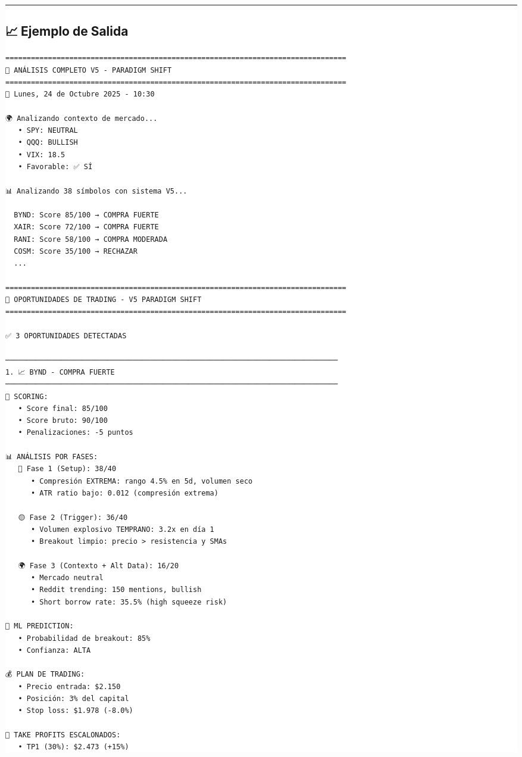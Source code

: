 
---

## 📈 Ejemplo de Salida

```
================================================================================
🚀 ANÁLISIS COMPLETO V5 - PARADIGM SHIFT
================================================================================
📅 Lunes, 24 de Octubre 2025 - 10:30

🌍 Analizando contexto de mercado...
   • SPY: NEUTRAL
   • QQQ: BULLISH
   • VIX: 18.5
   • Favorable: ✅ SÍ

📊 Analizando 38 símbolos con sistema V5...

  BYND: Score 85/100 → COMPRA FUERTE
  XAIR: Score 72/100 → COMPRA FUERTE
  RANI: Score 58/100 → COMPRA MODERADA
  COSM: Score 35/100 → RECHAZAR
  ...

================================================================================
🎯 OPORTUNIDADES DE TRADING - V5 PARADIGM SHIFT
================================================================================

✅ 3 OPORTUNIDADES DETECTADAS

──────────────────────────────────────────────────────────────────────────────
1. 📈 BYND - COMPRA FUERTE
──────────────────────────────────────────────────────────────────────────────
💯 SCORING:
   • Score final: 85/100
   • Score bruto: 90/100
   • Penalizaciones: -5 puntos

📊 ANÁLISIS POR FASES:
   🔵 Fase 1 (Setup): 38/40
      • Compresión EXTREMA: rango 4.5% en 5d, volumen seco
      • ATR ratio bajo: 0.012 (compresión extrema)

   🟡 Fase 2 (Trigger): 36/40
      • Volumen explosivo TEMPRANO: 3.2x en día 1
      • Breakout limpio: precio > resistencia y SMAs

   🌍 Fase 3 (Contexto + Alt Data): 16/20
      • Mercado neutral
      • Reddit trending: 150 mentions, bullish
      • Short borrow rate: 35.5% (high squeeze risk)

🧠 ML PREDICTION:
   • Probabilidad de breakout: 85%
   • Confianza: ALTA

💰 PLAN DE TRADING:
   • Precio entrada: $2.150
   • Posición: 3% del capital
   • Stop loss: $1.978 (-8.0%)

🎯 TAKE PROFITS ESCALONADOS:
   • TP1 (30%): $2.473 (+15%)
```